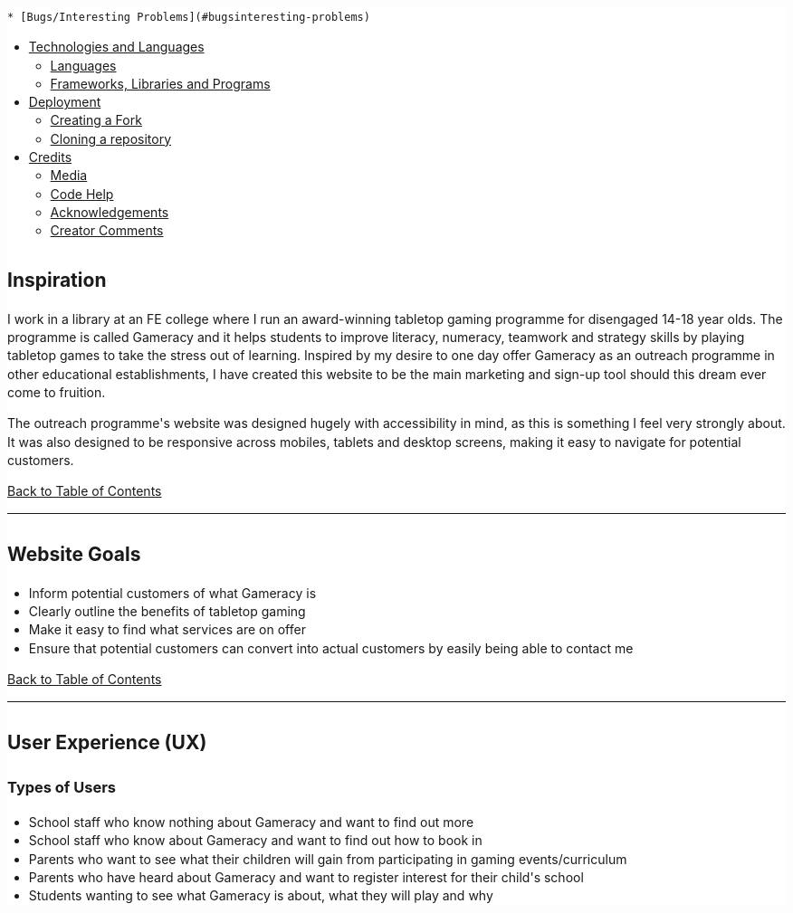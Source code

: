     * [Bugs/Interesting Problems](#bugsinteresting-problems)
* [Technologies and Languages](#technologies-and-languages)
    * [Languages](#languages)
    * [Frameworks, Libraries and Programs](#frameworks-libraries--programs)
* [Deployment](#deployment)
    * [Creating a Fork](#creating-a-fork)
    * [Cloning a repository](#cloning-a-repository)
* [Credits](#credits)
    * [Media](#media)
    * [Code Help](#code-help)
    * [Acknowledgements](#acknowledgements)
    * [Creator Comments](#creator-comments)

## **Inspiration**
I work in a library at an FE college where I run an award-winning tabletop gaming programme for disengaged 14-18 year olds. 
The programme is called Gameracy and it helps students to improve literacy, numeracy, teamwork and strategy skills by playing tabletop games to take the stress out of learning.
Inspired by my desire to one day  offer Gameracy as an outreach programme in other educational establishments, I have created this website to be the main marketing and sign-up tool should this dream ever come to fruition.


The outreach programme's website was designed hugely with accessibility in mind, as this is something I feel very strongly about. 
It was also designed to be responsive across mobiles, tablets and desktop screens, making it easy to navigate for potential customers.

[Back to Table of Contents](#table-of-contents)

---

## **Website Goals**
* Inform potential customers of what Gameracy is
* Clearly outline the benefits of tabletop gaming
* Make it easy to find what services are on offer
* Ensure that potential customers can convert into actual customers by easily being able to contact me

[Back to Table of Contents](#table-of-contents)

---

## **User Experience (UX)**

### Types of Users
* School staff who know nothing about Gameracy and want to find out more
* School staff who know about Gameracy and want to find out how to book in
* Parents who want to see what their children will gain from participating in gaming events/curriculum
* Parents who have heard about Gameracy and want to register interest for their child's school
* Students wanting to see what Gameracy is about, what they will play and why
